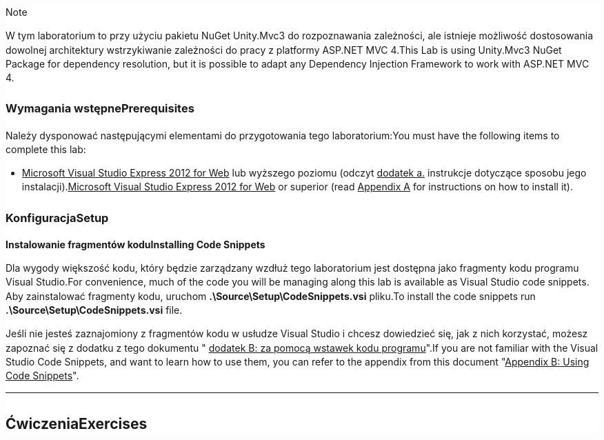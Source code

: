 > [!NOTE]
> <span data-ttu-id="5b80a-142">W tym laboratorium to przy użyciu pakietu NuGet Unity.Mvc3 do rozpoznawania zależności, ale istnieje możliwość dostosowania dowolnej architektury wstrzykiwanie zależności do pracy z platformy ASP.NET MVC 4.</span><span class="sxs-lookup"><span data-stu-id="5b80a-142">This Lab is using Unity.Mvc3 NuGet Package for dependency resolution, but it is possible to adapt any Dependency Injection Framework to work with ASP.NET MVC 4.</span></span>


<a id="Prerequisites"></a>

<a id="Prerequisites"></a>
### <a name="prerequisites"></a><span data-ttu-id="5b80a-143">Wymagania wstępne</span><span class="sxs-lookup"><span data-stu-id="5b80a-143">Prerequisites</span></span>

<span data-ttu-id="5b80a-144">Należy dysponować następującymi elementami do przygotowania tego laboratorium:</span><span class="sxs-lookup"><span data-stu-id="5b80a-144">You must have the following items to complete this lab:</span></span>

- <span data-ttu-id="5b80a-145">[Microsoft Visual Studio Express 2012 for Web](https://www.microsoft.com/visualstudio/eng/products/visual-studio-express-for-web) lub wyższego poziomu (odczyt [dodatek a.](#AppendixA) instrukcje dotyczące sposobu jego instalacji).</span><span class="sxs-lookup"><span data-stu-id="5b80a-145">[Microsoft Visual Studio Express 2012 for Web](https://www.microsoft.com/visualstudio/eng/products/visual-studio-express-for-web) or superior (read [Appendix A](#AppendixA) for instructions on how to install it).</span></span>

<a id="Setup"></a>

<a id="Setup"></a>
### <a name="setup"></a><span data-ttu-id="5b80a-146">Konfiguracja</span><span class="sxs-lookup"><span data-stu-id="5b80a-146">Setup</span></span>

<span data-ttu-id="5b80a-147">**Instalowanie fragmentów kodu**</span><span class="sxs-lookup"><span data-stu-id="5b80a-147">**Installing Code Snippets**</span></span>

<span data-ttu-id="5b80a-148">Dla wygody większość kodu, który będzie zarządzany wzdłuż tego laboratorium jest dostępna jako fragmenty kodu programu Visual Studio.</span><span class="sxs-lookup"><span data-stu-id="5b80a-148">For convenience, much of the code you will be managing along this lab is available as Visual Studio code snippets.</span></span> <span data-ttu-id="5b80a-149">Aby zainstalować fragmenty kodu, uruchom **.\Source\Setup\CodeSnippets.vsi** pliku.</span><span class="sxs-lookup"><span data-stu-id="5b80a-149">To install the code snippets run **.\Source\Setup\CodeSnippets.vsi** file.</span></span>

<span data-ttu-id="5b80a-150">Jeśli nie jesteś zaznajomiony z fragmentów kodu w usłudze Visual Studio i chcesz dowiedzieć się, jak z nich korzystać, możesz zapoznać się z dodatku z tego dokumentu &quot; [dodatek B: za pomocą wstawek kodu programu](#AppendixB)&quot;.</span><span class="sxs-lookup"><span data-stu-id="5b80a-150">If you are not familiar with the Visual Studio Code Snippets, and want to learn how to use them, you can refer to the appendix from this document &quot;[Appendix B: Using Code Snippets](#AppendixB)&quot;.</span></span>

* * *

<a id="Exercises"></a>

<a id="Exercises"></a>
## <a name="exercises"></a><span data-ttu-id="5b80a-151">Ćwiczenia</span><span class="sxs-lookup"><span data-stu-id="5b80a-151">Exercises</span></span>
